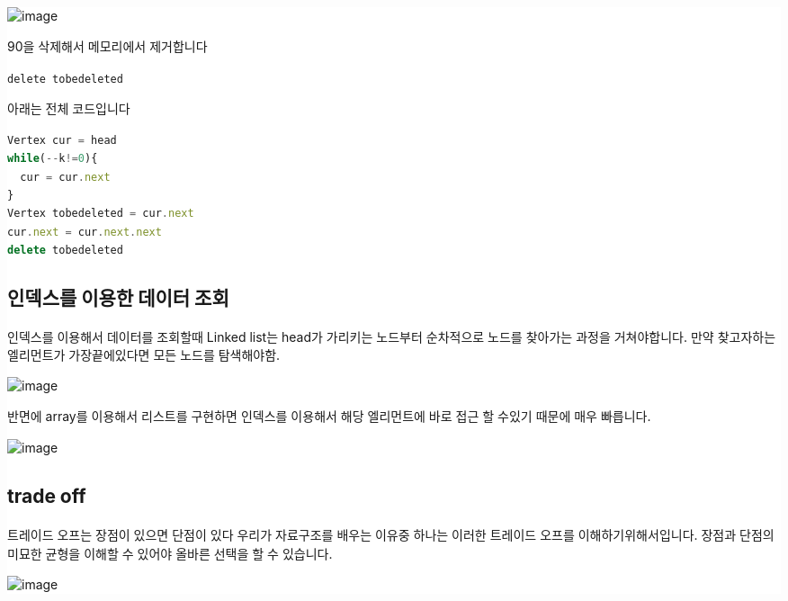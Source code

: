 ![image](https://s3.ap-northeast-2.amazonaws.com/opentutorials-user-file/module/1335/2936.png)


90을 삭제해서 메모리에서 제거합니다
```
delete tobedeleted
```

아래는 전체 코드입니다
```js
Vertex cur = head
while(--k!=0){
  cur = cur.next
}  
Vertex tobedeleted = cur.next
cur.next = cur.next.next
delete tobedeleted
```

## 인덱스를 이용한 데이터 조회

인덱스를 이용해서 데이터를 조회할때 Linked list는 head가 가리키는 노드부터 순차적으로
노드를 찾아가는 과정을 거쳐야합니다. 만약 찾고자하는 엘리먼트가 가장끝에있다면 모든 노드를 탐색해야함.

![image](https://s3.ap-northeast-2.amazonaws.com/opentutorials-user-file/module/1335/2937.png)

반면에 array를 이용해서 리스트를 구현하면 인덱스를 이용해서 해당 엘리먼트에 바로 접근 할 수있기 때문에 매우 빠릅니다.

![image](https://s3.ap-northeast-2.amazonaws.com/opentutorials-user-file/module/1335/2938.png)

## trade off

트레이드 오프는 장점이 있으면 단점이 있다 
우리가 자료구조를 배우는 이유중 하나는 이러한 트레이드 오프를 이해하기위해서입니다.
장점과 단점의 미묘한 균형을 이해할 수 있어야  올바른 선택을 할 수 있습니다.


![image](https://s3.ap-northeast-2.amazonaws.com/opentutorials-user-file/module/1335/2885.png)